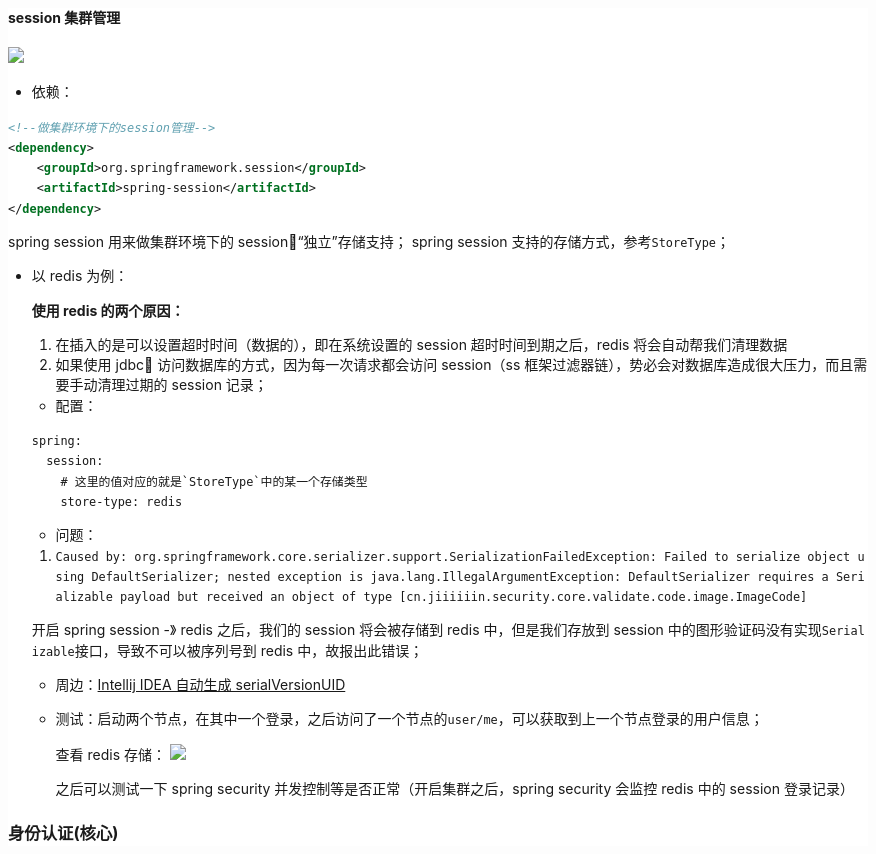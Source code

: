#### session 集群管理

![](https://ws3.sinaimg.cn/large/0069RVTdgy1fv47i9tml2j30xg0ewab0.jpg)
​    
+ 依赖：

```xml
<!--做集群环境下的session管理-->
<dependency>
    <groupId>org.springframework.session</groupId>
    <artifactId>spring-session</artifactId>
</dependency>
```

spring session 用来做集群环境下的 session“独立”存储支持；
spring session 支持的存储方式，参考`StoreType`；

 - 以 redis 为例：
	
	**使用 redis 的两个原因：**
	
	1. 在插入的是可以设置超时时间（数据的），即在系统设置的 session 超时时间到期之后，redis 将会自动帮我们清理数据
	2. 如果使用 jdbc 访问数据库的方式，因为每一次请求都会访问 session（ss 框架过滤器链），势必会对数据库造成很大压力，而且需要手动清理过期的 session 记录；
	
	+ 配置：
	
	```properties
	spring:
	  session:
	    # 这里的值对应的就是`StoreType`中的某一个存储类型
	    store-type: redis
	```
	
	+ 问题：
	
	1. `Caused by: org.springframework.core.serializer.support.SerializationFailedException: Failed to serialize object using DefaultSerializer; nested exception is java.lang.IllegalArgumentException: DefaultSerializer requires a Serializable payload but received an object of type [cn.jiiiiiin.security.core.validate.code.image.ImageCode]`
	
	开启 spring session -》 redis 之后，我们的 session 将会被存储到 redis 中，但是我们存放到 session 中的图形验证码没有实现`Serializable`接口，导致不可以被序列号到 redis 中，故报出此错误；
	
	+ 周边：[Intellij IDEA 自动生成 serialVersionUID](https://blog.csdn.net/tiantiandjava/article/details/8781776)
	
	+ 测试：启动两个节点，在其中一个登录，之后访问了一个节点的`user/me`，可以获取到上一个节点登录的用户信息；
	
		查看 redis 存储：
		![](https://ws4.sinaimg.cn/large/0069RVTdgy1fv4agf6zn1j31hu0b0434.jpg)
	
		之后可以测试一下 spring security 并发控制等是否正常（开启集群之后，spring security 会监控 redis 中的 session 登录记录）

### 身份认证(核心)
